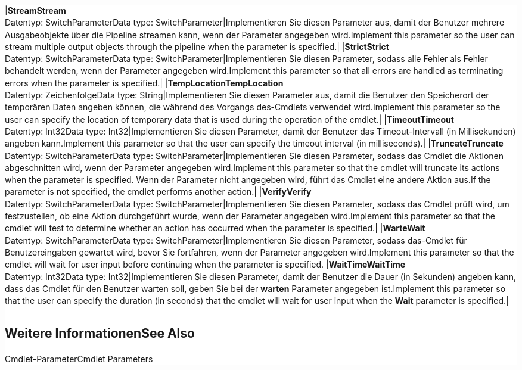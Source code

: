 |<span data-ttu-id="6d99d-220">**Stream**</span><span class="sxs-lookup"><span data-stu-id="6d99d-220">**Stream**</span></span><br><span data-ttu-id="6d99d-221">Datentyp: SwitchParameter</span><span class="sxs-lookup"><span data-stu-id="6d99d-221">Data type: SwitchParameter</span></span>|<span data-ttu-id="6d99d-222">Implementieren Sie diesen Parameter aus, damit der Benutzer mehrere Ausgabeobjekte über die Pipeline streamen kann, wenn der Parameter angegeben wird.</span><span class="sxs-lookup"><span data-stu-id="6d99d-222">Implement this parameter so the user can stream multiple output objects through the pipeline when the parameter is specified.</span></span>|
|<span data-ttu-id="6d99d-223">**Strict**</span><span class="sxs-lookup"><span data-stu-id="6d99d-223">**Strict**</span></span><br><span data-ttu-id="6d99d-224">Datentyp: SwitchParameter</span><span class="sxs-lookup"><span data-stu-id="6d99d-224">Data type: SwitchParameter</span></span>|<span data-ttu-id="6d99d-225">Implementieren Sie diesen Parameter, sodass alle Fehler als Fehler behandelt werden, wenn der Parameter angegeben wird.</span><span class="sxs-lookup"><span data-stu-id="6d99d-225">Implement this parameter so that all errors are handled as terminating errors when the parameter is specified.</span></span>|
|<span data-ttu-id="6d99d-226">**TempLocation**</span><span class="sxs-lookup"><span data-stu-id="6d99d-226">**TempLocation**</span></span><br><span data-ttu-id="6d99d-227">Datentyp: Zeichenfolge</span><span class="sxs-lookup"><span data-stu-id="6d99d-227">Data type: String</span></span>|<span data-ttu-id="6d99d-228">Implementieren Sie diesen Parameter aus, damit die Benutzer den Speicherort der temporären Daten angeben können, die während des Vorgangs des-Cmdlets verwendet wird.</span><span class="sxs-lookup"><span data-stu-id="6d99d-228">Implement this parameter so the user can specify the location of temporary data that is used during the operation of the cmdlet.</span></span>|
|<span data-ttu-id="6d99d-229">**Timeout**</span><span class="sxs-lookup"><span data-stu-id="6d99d-229">**Timeout**</span></span><br><span data-ttu-id="6d99d-230">Datentyp: Int32</span><span class="sxs-lookup"><span data-stu-id="6d99d-230">Data type: Int32</span></span>|<span data-ttu-id="6d99d-231">Implementieren Sie diesen Parameter, damit der Benutzer das Timeout-Intervall (in Millisekunden) angeben kann.</span><span class="sxs-lookup"><span data-stu-id="6d99d-231">Implement this parameter so that the user can specify the timeout interval (in milliseconds).</span></span>|
|<span data-ttu-id="6d99d-232">**Truncate**</span><span class="sxs-lookup"><span data-stu-id="6d99d-232">**Truncate**</span></span><br><span data-ttu-id="6d99d-233">Datentyp: SwitchParameter</span><span class="sxs-lookup"><span data-stu-id="6d99d-233">Data type: SwitchParameter</span></span>|<span data-ttu-id="6d99d-234">Implementieren Sie diesen Parameter, sodass das Cmdlet die Aktionen abgeschnitten wird, wenn der Parameter angegeben wird.</span><span class="sxs-lookup"><span data-stu-id="6d99d-234">Implement this parameter so that the cmdlet will truncate its actions when the parameter is specified.</span></span> <span data-ttu-id="6d99d-235">Wenn der Parameter nicht angegeben wird, führt das Cmdlet eine andere Aktion aus.</span><span class="sxs-lookup"><span data-stu-id="6d99d-235">If the parameter is not specified, the cmdlet performs another action.</span></span>|
|<span data-ttu-id="6d99d-236">**Verify**</span><span class="sxs-lookup"><span data-stu-id="6d99d-236">**Verify**</span></span><br><span data-ttu-id="6d99d-237">Datentyp: SwitchParameter</span><span class="sxs-lookup"><span data-stu-id="6d99d-237">Data type: SwitchParameter</span></span>|<span data-ttu-id="6d99d-238">Implementieren Sie diesen Parameter, sodass das Cmdlet prüft wird, um festzustellen, ob eine Aktion durchgeführt wurde, wenn der Parameter angegeben wird.</span><span class="sxs-lookup"><span data-stu-id="6d99d-238">Implement this parameter so that the cmdlet will test to determine whether an action has occurred when the parameter is specified.</span></span>|
|<span data-ttu-id="6d99d-239">**Warte**</span><span class="sxs-lookup"><span data-stu-id="6d99d-239">**Wait**</span></span><br><span data-ttu-id="6d99d-240">Datentyp: SwitchParameter</span><span class="sxs-lookup"><span data-stu-id="6d99d-240">Data type: SwitchParameter</span></span>|<span data-ttu-id="6d99d-241">Implementieren Sie diesen Parameter, sodass das-Cmdlet für Benutzereingaben gewartet wird, bevor Sie fortfahren, wenn der Parameter angegeben wird.</span><span class="sxs-lookup"><span data-stu-id="6d99d-241">Implement this parameter so that the cmdlet will wait for user input before continuing when the parameter is specified.</span></span>
|<span data-ttu-id="6d99d-242">**WaitTime**</span><span class="sxs-lookup"><span data-stu-id="6d99d-242">**WaitTime**</span></span><br><span data-ttu-id="6d99d-243">Datentyp: Int32</span><span class="sxs-lookup"><span data-stu-id="6d99d-243">Data type: Int32</span></span>|<span data-ttu-id="6d99d-244">Implementieren Sie diesen Parameter, damit der Benutzer die Dauer (in Sekunden) angeben kann, dass das Cmdlet für den Benutzer warten soll, geben Sie bei der **warten** Parameter angegeben ist.</span><span class="sxs-lookup"><span data-stu-id="6d99d-244">Implement this parameter so that the user can specify the duration (in seconds) that the cmdlet will wait for user input when the **Wait** parameter is specified.</span></span>|

## <a name="see-also"></a><span data-ttu-id="6d99d-245">Weitere Informationen</span><span class="sxs-lookup"><span data-stu-id="6d99d-245">See Also</span></span>

[<span data-ttu-id="6d99d-246">Cmdlet-Parameter</span><span class="sxs-lookup"><span data-stu-id="6d99d-246">Cmdlet Parameters</span></span>](./cmdlet-parameters.md)
